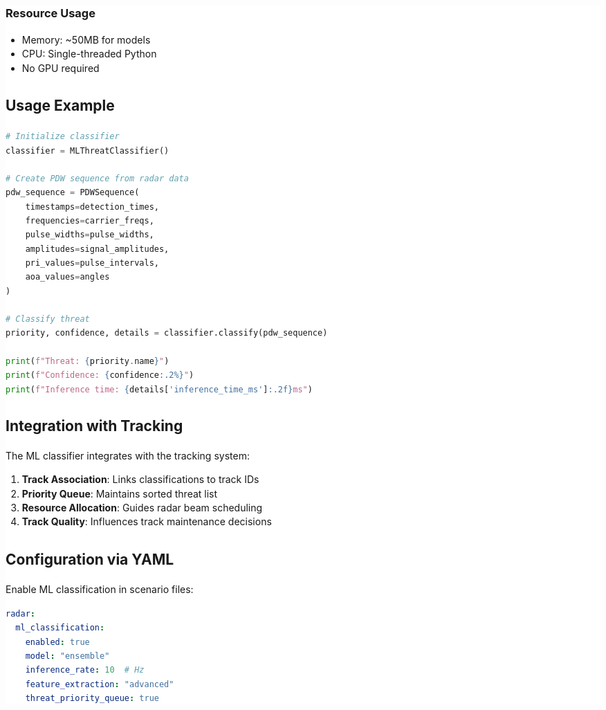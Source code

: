 ### Resource Usage
- Memory: ~50MB for models
- CPU: Single-threaded Python
- No GPU required

## Usage Example

```python
# Initialize classifier
classifier = MLThreatClassifier()

# Create PDW sequence from radar data
pdw_sequence = PDWSequence(
    timestamps=detection_times,
    frequencies=carrier_freqs,
    pulse_widths=pulse_widths,
    amplitudes=signal_amplitudes,
    pri_values=pulse_intervals,
    aoa_values=angles
)

# Classify threat
priority, confidence, details = classifier.classify(pdw_sequence)

print(f"Threat: {priority.name}")
print(f"Confidence: {confidence:.2%}")
print(f"Inference time: {details['inference_time_ms']:.2f}ms")
```

## Integration with Tracking

The ML classifier integrates with the tracking system:

1. **Track Association**: Links classifications to track IDs
2. **Priority Queue**: Maintains sorted threat list
3. **Resource Allocation**: Guides radar beam scheduling
4. **Track Quality**: Influences track maintenance decisions

## Configuration via YAML

Enable ML classification in scenario files:

```yaml
radar:
  ml_classification:
    enabled: true
    model: "ensemble"
    inference_rate: 10  # Hz
    feature_extraction: "advanced"
    threat_priority_queue: true
```

